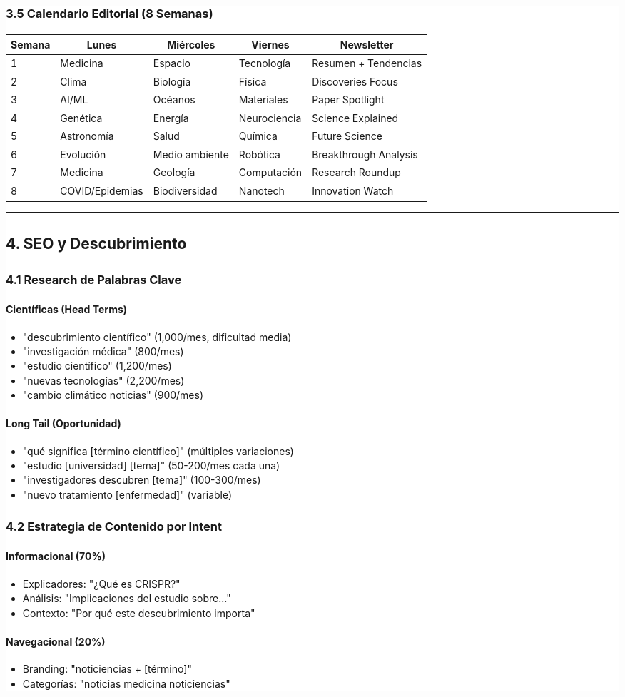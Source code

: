 ### 3.5 Calendario Editorial (8 Semanas)

| Semana | Lunes | Miércoles | Viernes | Newsletter |
|--------|-------|-----------|---------|------------|
| 1 | Medicina | Espacio | Tecnología | Resumen + Tendencias |
| 2 | Clima | Biología | Física | Discoveries Focus |
| 3 | AI/ML | Océanos | Materiales | Paper Spotlight |
| 4 | Genética | Energía | Neurociencia | Science Explained |
| 5 | Astronomía | Salud | Química | Future Science |
| 6 | Evolución | Medio ambiente | Robótica | Breakthrough Analysis |
| 7 | Medicina | Geología | Computación | Research Roundup |
| 8 | COVID/Epidemias | Biodiversidad | Nanotech | Innovation Watch |

---

## 4. SEO y Descubrimiento

### 4.1 Research de Palabras Clave

#### **Científicas (Head Terms)**

- "descubrimiento científico" (1,000/mes, dificultad media)
- "investigación médica" (800/mes)
- "estudio científico" (1,200/mes)
- "nuevas tecnologías" (2,200/mes)
- "cambio climático noticias" (900/mes)

#### **Long Tail (Oportunidad)**

- "qué significa [término científico]" (múltiples variaciones)
- "estudio [universidad] [tema]" (50-200/mes cada una)
- "investigadores descubren [tema]" (100-300/mes)
- "nuevo tratamiento [enfermedad]" (variable)

### 4.2 Estrategia de Contenido por Intent

#### Informacional (70%)

- Explicadores: "¿Qué es CRISPR?"
- Análisis: "Implicaciones del estudio sobre..."
- Contexto: "Por qué este descubrimiento importa"

#### Navegacional (20%)

- Branding: "noticiencias + [término]"
- Categorías: "noticias medicina noticiencias"
